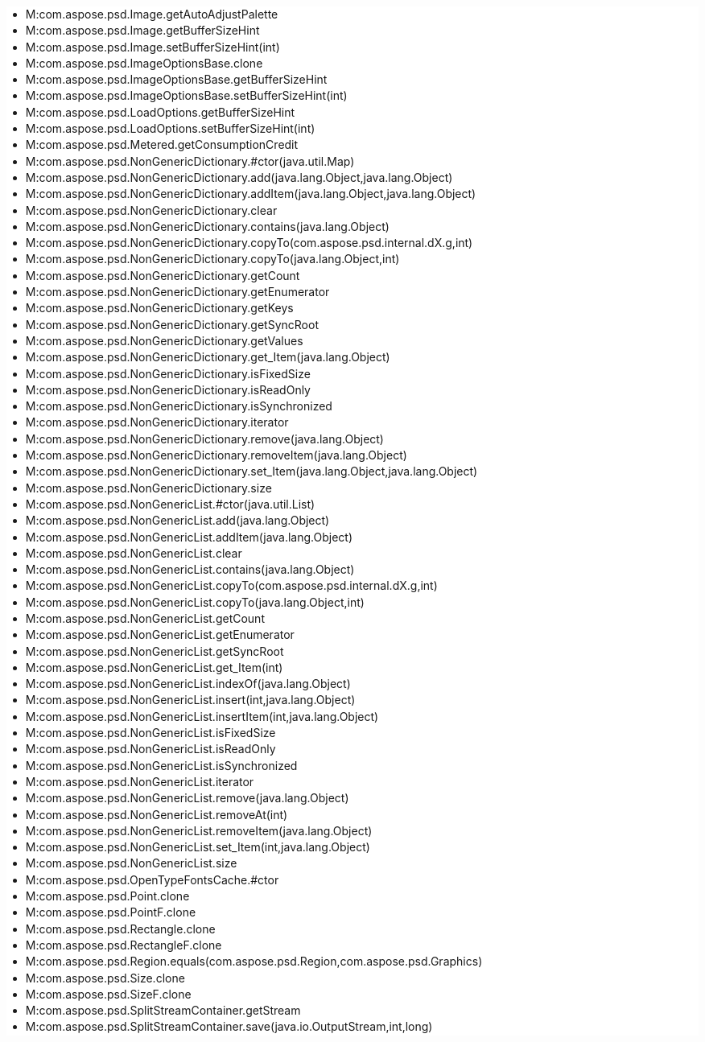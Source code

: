 - M:com.aspose.psd.Image.getAutoAdjustPalette
- M:com.aspose.psd.Image.getBufferSizeHint
- M:com.aspose.psd.Image.setBufferSizeHint(int)
- M:com.aspose.psd.ImageOptionsBase.clone
- M:com.aspose.psd.ImageOptionsBase.getBufferSizeHint
- M:com.aspose.psd.ImageOptionsBase.setBufferSizeHint(int)
- M:com.aspose.psd.LoadOptions.getBufferSizeHint
- M:com.aspose.psd.LoadOptions.setBufferSizeHint(int)
- M:com.aspose.psd.Metered.getConsumptionCredit
- M:com.aspose.psd.NonGenericDictionary.#ctor(java.util.Map)
- M:com.aspose.psd.NonGenericDictionary.add(java.lang.Object,java.lang.Object)
- M:com.aspose.psd.NonGenericDictionary.addItem(java.lang.Object,java.lang.Object)
- M:com.aspose.psd.NonGenericDictionary.clear
- M:com.aspose.psd.NonGenericDictionary.contains(java.lang.Object)
- M:com.aspose.psd.NonGenericDictionary.copyTo(com.aspose.psd.internal.dX.g,int)
- M:com.aspose.psd.NonGenericDictionary.copyTo(java.lang.Object,int)
- M:com.aspose.psd.NonGenericDictionary.getCount
- M:com.aspose.psd.NonGenericDictionary.getEnumerator
- M:com.aspose.psd.NonGenericDictionary.getKeys
- M:com.aspose.psd.NonGenericDictionary.getSyncRoot
- M:com.aspose.psd.NonGenericDictionary.getValues
- M:com.aspose.psd.NonGenericDictionary.get_Item(java.lang.Object)
- M:com.aspose.psd.NonGenericDictionary.isFixedSize
- M:com.aspose.psd.NonGenericDictionary.isReadOnly
- M:com.aspose.psd.NonGenericDictionary.isSynchronized
- M:com.aspose.psd.NonGenericDictionary.iterator
- M:com.aspose.psd.NonGenericDictionary.remove(java.lang.Object)
- M:com.aspose.psd.NonGenericDictionary.removeItem(java.lang.Object)
- M:com.aspose.psd.NonGenericDictionary.set_Item(java.lang.Object,java.lang.Object)
- M:com.aspose.psd.NonGenericDictionary.size
- M:com.aspose.psd.NonGenericList.#ctor(java.util.List)
- M:com.aspose.psd.NonGenericList.add(java.lang.Object)
- M:com.aspose.psd.NonGenericList.addItem(java.lang.Object)
- M:com.aspose.psd.NonGenericList.clear
- M:com.aspose.psd.NonGenericList.contains(java.lang.Object)
- M:com.aspose.psd.NonGenericList.copyTo(com.aspose.psd.internal.dX.g,int)
- M:com.aspose.psd.NonGenericList.copyTo(java.lang.Object,int)
- M:com.aspose.psd.NonGenericList.getCount
- M:com.aspose.psd.NonGenericList.getEnumerator
- M:com.aspose.psd.NonGenericList.getSyncRoot
- M:com.aspose.psd.NonGenericList.get_Item(int)
- M:com.aspose.psd.NonGenericList.indexOf(java.lang.Object)
- M:com.aspose.psd.NonGenericList.insert(int,java.lang.Object)
- M:com.aspose.psd.NonGenericList.insertItem(int,java.lang.Object)
- M:com.aspose.psd.NonGenericList.isFixedSize
- M:com.aspose.psd.NonGenericList.isReadOnly
- M:com.aspose.psd.NonGenericList.isSynchronized
- M:com.aspose.psd.NonGenericList.iterator
- M:com.aspose.psd.NonGenericList.remove(java.lang.Object)
- M:com.aspose.psd.NonGenericList.removeAt(int)
- M:com.aspose.psd.NonGenericList.removeItem(java.lang.Object)
- M:com.aspose.psd.NonGenericList.set_Item(int,java.lang.Object)
- M:com.aspose.psd.NonGenericList.size
- M:com.aspose.psd.OpenTypeFontsCache.#ctor
- M:com.aspose.psd.Point.clone
- M:com.aspose.psd.PointF.clone
- M:com.aspose.psd.Rectangle.clone
- M:com.aspose.psd.RectangleF.clone
- M:com.aspose.psd.Region.equals(com.aspose.psd.Region,com.aspose.psd.Graphics)
- M:com.aspose.psd.Size.clone
- M:com.aspose.psd.SizeF.clone
- M:com.aspose.psd.SplitStreamContainer.getStream
- M:com.aspose.psd.SplitStreamContainer.save(java.io.OutputStream,int,long)